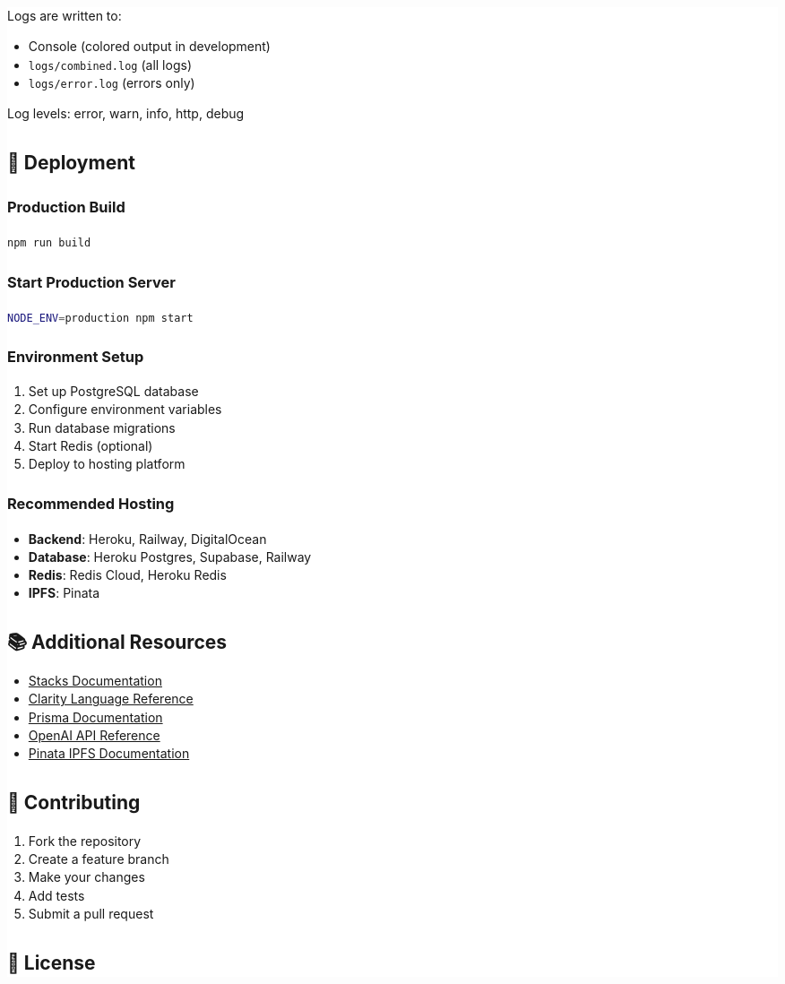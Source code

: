 Logs are written to:
- Console (colored output in development)
- `logs/combined.log` (all logs)
- `logs/error.log` (errors only)

Log levels: error, warn, info, http, debug

## 🚢 Deployment

### Production Build
```bash
npm run build
```

### Start Production Server
```bash
NODE_ENV=production npm start
```

### Environment Setup
1. Set up PostgreSQL database
2. Configure environment variables
3. Run database migrations
4. Start Redis (optional)
5. Deploy to hosting platform

### Recommended Hosting
- **Backend**: Heroku, Railway, DigitalOcean
- **Database**: Heroku Postgres, Supabase, Railway
- **Redis**: Redis Cloud, Heroku Redis
- **IPFS**: Pinata

## 📚 Additional Resources

- [Stacks Documentation](https://docs.stacks.co/)
- [Clarity Language Reference](https://docs.stacks.co/clarity/)
- [Prisma Documentation](https://www.prisma.io/docs/)
- [OpenAI API Reference](https://platform.openai.com/docs/)
- [Pinata IPFS Documentation](https://docs.pinata.cloud/)

## 🤝 Contributing

1. Fork the repository
2. Create a feature branch
3. Make your changes
4. Add tests
5. Submit a pull request

## 📄 License
